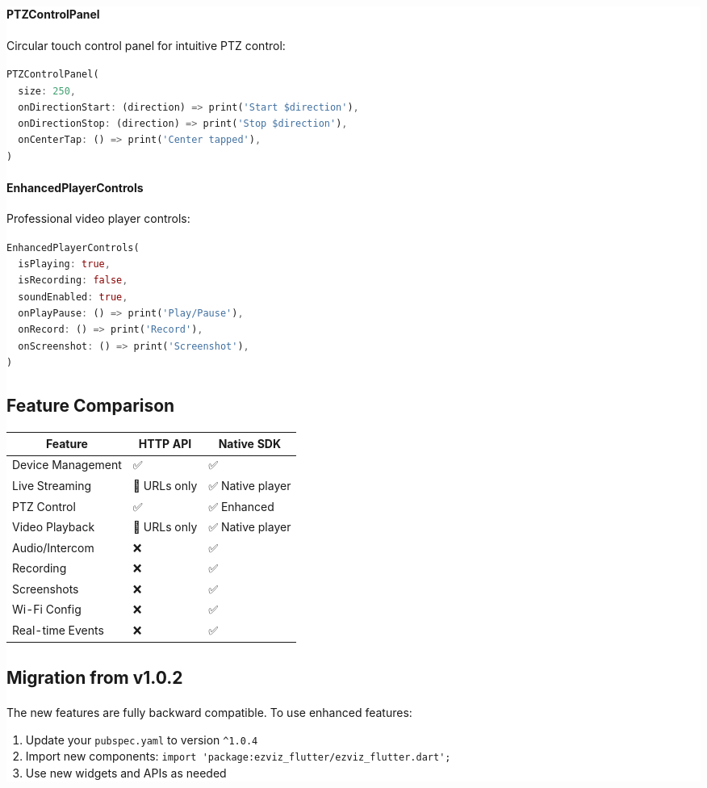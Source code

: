 #### PTZControlPanel
Circular touch control panel for intuitive PTZ control:
```dart
PTZControlPanel(
  size: 250,
  onDirectionStart: (direction) => print('Start $direction'),
  onDirectionStop: (direction) => print('Stop $direction'),
  onCenterTap: () => print('Center tapped'),
)
```

#### EnhancedPlayerControls
Professional video player controls:
```dart
EnhancedPlayerControls(
  isPlaying: true,
  isRecording: false,
  soundEnabled: true,
  onPlayPause: () => print('Play/Pause'),
  onRecord: () => print('Record'),
  onScreenshot: () => print('Screenshot'),
)
```

## Feature Comparison

| Feature | HTTP API | Native SDK |
|---------|----------|------------|
| Device Management | ✅ | ✅ |
| Live Streaming | 🔗 URLs only | ✅ Native player |
| PTZ Control | ✅ | ✅ Enhanced |
| Video Playback | 🔗 URLs only | ✅ Native player |
| Audio/Intercom | ❌ | ✅ |
| Recording | ❌ | ✅ |
| Screenshots | ❌ | ✅ |
| Wi-Fi Config | ❌ | ✅ |
| Real-time Events | ❌ | ✅ |

## Migration from v1.0.2

The new features are fully backward compatible. To use enhanced features:

1. Update your `pubspec.yaml` to version `^1.0.4`
2. Import new components: `import 'package:ezviz_flutter/ezviz_flutter.dart';`
3. Use new widgets and APIs as needed
